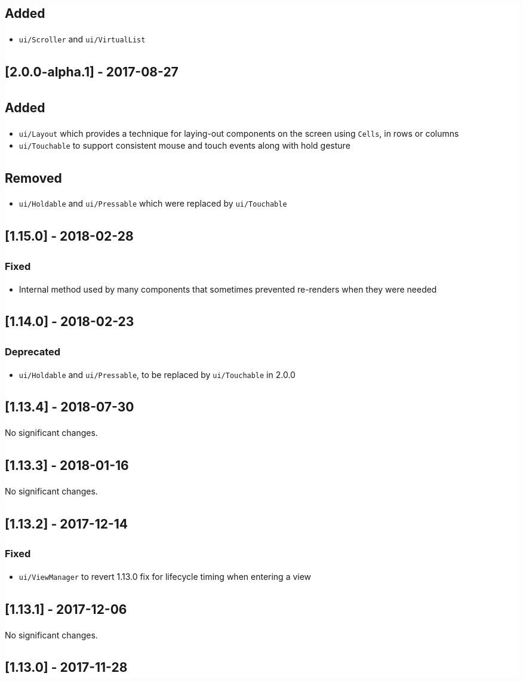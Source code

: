 ## Added

- `ui/Scroller` and `ui/VirtualList`

## [2.0.0-alpha.1] - 2017-08-27

## Added

- `ui/Layout` which provides a technique for laying-out components on the screen using `Cells`, in rows or columns
- `ui/Touchable` to support consistent mouse and touch events along with hold gesture

## Removed

- `ui/Holdable` and `ui/Pressable` which were replaced by `ui/Touchable`

## [1.15.0] - 2018-02-28

### Fixed

- Internal method used by many components that sometimes prevented re-renders when they were needed

## [1.14.0] - 2018-02-23

### Deprecated

- `ui/Holdable` and `ui/Pressable`, to be replaced by `ui/Touchable` in 2.0.0

## [1.13.4] - 2018-07-30

No significant changes.

## [1.13.3] - 2018-01-16

No significant changes.

## [1.13.2] - 2017-12-14

### Fixed

- `ui/ViewManager` to revert 1.13.0 fix for lifecycle timing when entering a view

## [1.13.1] - 2017-12-06

No significant changes.

## [1.13.0] - 2017-11-28
